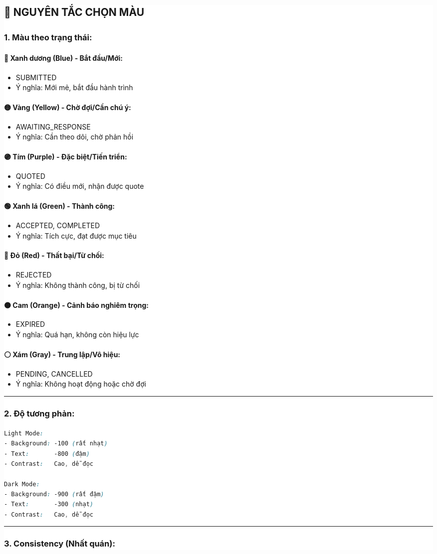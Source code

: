 
## 🎨 NGUYÊN TẮC CHỌN MÀU

### **1. Màu theo trạng thái:**

#### **🔵 Xanh dương (Blue) - Bắt đầu/Mới:**
- SUBMITTED
- Ý nghĩa: Mới mẻ, bắt đầu hành trình

#### **🟡 Vàng (Yellow) - Chờ đợi/Cần chú ý:**
- AWAITING_RESPONSE
- Ý nghĩa: Cần theo dõi, chờ phản hồi

#### **🟣 Tím (Purple) - Đặc biệt/Tiến triển:**
- QUOTED
- Ý nghĩa: Có điều mới, nhận được quote

#### **🟢 Xanh lá (Green) - Thành công:**
- ACCEPTED, COMPLETED
- Ý nghĩa: Tích cực, đạt được mục tiêu

#### **🔴 Đỏ (Red) - Thất bại/Từ chối:**
- REJECTED
- Ý nghĩa: Không thành công, bị từ chối

#### **🟠 Cam (Orange) - Cảnh báo nghiêm trọng:**
- EXPIRED
- Ý nghĩa: Quá hạn, không còn hiệu lực

#### **⚪ Xám (Gray) - Trung lập/Vô hiệu:**
- PENDING, CANCELLED
- Ý nghĩa: Không hoạt động hoặc chờ đợi

---

### **2. Độ tương phản:**

```css
Light Mode:
- Background: -100 (rất nhạt)
- Text:       -800 (đậm)
- Contrast:   Cao, dễ đọc

Dark Mode:
- Background: -900 (rất đậm)
- Text:       -300 (nhạt)
- Contrast:   Cao, dễ đọc
```

---

### **3. Consistency (Nhất quán):**

